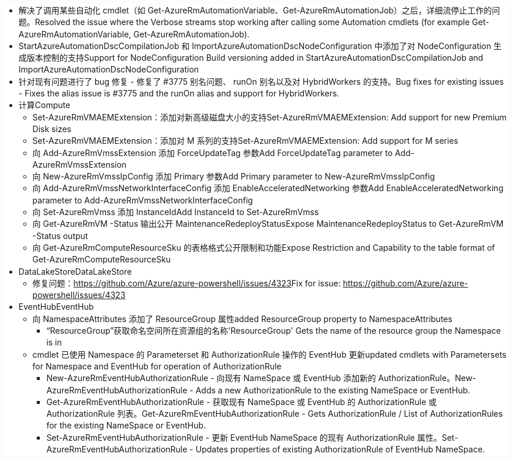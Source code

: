   * <span data-ttu-id="15a9b-299">解决了调用某些自动化 cmdlet（如 Get-AzureRmAutomationVariable、Get-AzureRmAutomationJob）之后，详细流停止工作的问题。</span><span class="sxs-lookup"><span data-stu-id="15a9b-299">Resolved the issue where the Verbose streams stop working after calling some Automation cmdlets (for example Get-AzureRmAutomationVariable, Get-AzureRmAutomationJob).</span></span>
  * <span data-ttu-id="15a9b-300">StartAzureAutomationDscCompilationJob 和 ImportAzureAutomationDscNodeConfiguration 中添加了对 NodeConfiguration 生成版本控制的支持</span><span class="sxs-lookup"><span data-stu-id="15a9b-300">Support for NodeConfiguration Build versioning added in StartAzureAutomationDscCompilationJob and ImportAzureAutomationDscNodeConfiguration</span></span>
  * <span data-ttu-id="15a9b-301">针对现有问题进行了 bug 修复 - 修复了 #3775 别名问题、 runOn 别名以及对 HybridWorkers 的支持。</span><span class="sxs-lookup"><span data-stu-id="15a9b-301">Bug fixes for existing issues - Fixes the alias issue is #3775 and the runOn alias and support for HybridWorkers.</span></span>
* <span data-ttu-id="15a9b-302">计算</span><span class="sxs-lookup"><span data-stu-id="15a9b-302">Compute</span></span>
  * <span data-ttu-id="15a9b-303">Set-AzureRmVMAEMExtension：添加对新高级磁盘大小的支持</span><span class="sxs-lookup"><span data-stu-id="15a9b-303">Set-AzureRmVMAEMExtension: Add support for new Premium Disk sizes</span></span>
  * <span data-ttu-id="15a9b-304">Set-AzureRmVMAEMExtension：添加对 M 系列的支持</span><span class="sxs-lookup"><span data-stu-id="15a9b-304">Set-AzureRmVMAEMExtension: Add support for M series</span></span>
  * <span data-ttu-id="15a9b-305">向 Add-AzureRmVmssExtension 添加 ForceUpdateTag 参数</span><span class="sxs-lookup"><span data-stu-id="15a9b-305">Add ForceUpdateTag parameter to Add-AzureRmVmssExtension</span></span>
  * <span data-ttu-id="15a9b-306">向 New-AzureRmVmssIpConfig 添加 Primary 参数</span><span class="sxs-lookup"><span data-stu-id="15a9b-306">Add Primary parameter to New-AzureRmVmssIpConfig</span></span>
  * <span data-ttu-id="15a9b-307">向 Add-AzureRmVmssNetworkInterfaceConfig 添加 EnableAcceleratedNetworking 参数</span><span class="sxs-lookup"><span data-stu-id="15a9b-307">Add EnableAcceleratedNetworking parameter to Add-AzureRmVmssNetworkInterfaceConfig</span></span>
  * <span data-ttu-id="15a9b-308">向 Set-AzureRmVmss 添加 InstanceId</span><span class="sxs-lookup"><span data-stu-id="15a9b-308">Add InstanceId to Set-AzureRmVmss</span></span>
  * <span data-ttu-id="15a9b-309">向 Get-AzureRmVM -Status 输出公开 MaintenanceRedeployStatus</span><span class="sxs-lookup"><span data-stu-id="15a9b-309">Expose MaintenanceRedeployStatus to Get-AzureRmVM -Status output</span></span>
  * <span data-ttu-id="15a9b-310">向 Get-AzureRmComputeResourceSku 的表格格式公开限制和功能</span><span class="sxs-lookup"><span data-stu-id="15a9b-310">Expose Restriction and Capability to the table format of Get-AzureRmComputeResourceSku</span></span>
* <span data-ttu-id="15a9b-311">DataLakeStore</span><span class="sxs-lookup"><span data-stu-id="15a9b-311">DataLakeStore</span></span>
  * <span data-ttu-id="15a9b-312">修复问题：https://github.com/Azure/azure-powershell/issues/4323</span><span class="sxs-lookup"><span data-stu-id="15a9b-312">Fix for issue: https://github.com/Azure/azure-powershell/issues/4323</span></span>
* <span data-ttu-id="15a9b-313">EventHub</span><span class="sxs-lookup"><span data-stu-id="15a9b-313">EventHub</span></span>
  * <span data-ttu-id="15a9b-314">向 NamespaceAttributes 添加了 ResourceGroup 属性</span><span class="sxs-lookup"><span data-stu-id="15a9b-314">added ResourceGroup property to NamespaceAttributes</span></span>
    - <span data-ttu-id="15a9b-315">“ResourceGroup”获取命名空间所在资源组的名称</span><span class="sxs-lookup"><span data-stu-id="15a9b-315">'ResourceGroup' Gets the name of the resource group the Namespace is in</span></span>
  * <span data-ttu-id="15a9b-316">cmdlet 已使用 Namespace 的 Parameterset 和 AuthorizationRule 操作的 EventHub 更新</span><span class="sxs-lookup"><span data-stu-id="15a9b-316">updated cmdlets with Parametersets for Namespace and EventHub for operation of AuthorizationRule</span></span>
    - <span data-ttu-id="15a9b-317">New-AzureRmEventHubAuthorizationRule - 向现有 NameSpace 或 EventHub 添加新的 AuthorizationRule。</span><span class="sxs-lookup"><span data-stu-id="15a9b-317">New-AzureRmEventHubAuthorizationRule - Adds a new AuthorizationRule to the existing NameSpace or EventHub.</span></span>
    - <span data-ttu-id="15a9b-318">Get-AzureRmEventHubAuthorizationRule - 获取现有 NameSpace 或 EventHub 的 AuthorizationRule 或 AuthorizationRule 列表。</span><span class="sxs-lookup"><span data-stu-id="15a9b-318">Get-AzureRmEventHubAuthorizationRule - Gets AuthorizationRule / List of AuthorizationRules for the existing NameSpace or EventHub.</span></span>
    - <span data-ttu-id="15a9b-319">Set-AzureRmEventHubAuthorizationRule - 更新 EventHub NameSpace 的现有 AuthorizationRule 属性。</span><span class="sxs-lookup"><span data-stu-id="15a9b-319">Set-AzureRmEventHubAuthorizationRule - Updates properties of existing AuthorizationRule of EventHub NameSpace.</span></span>